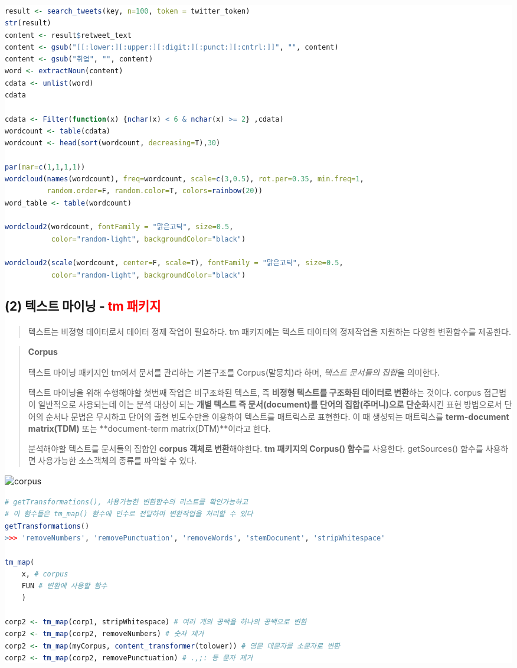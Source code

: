 ```R
result <- search_tweets(key, n=100, token = twitter_token)
str(result)
content <- result$retweet_text
content <- gsub("[[:lower:][:upper:][:digit:][:punct:][:cntrl:]]", "", content)   
content <- gsub("취업", "", content)  
word <- extractNoun(content)
cdata <- unlist(word)
cdata

cdata <- Filter(function(x) {nchar(x) < 6 & nchar(x) >= 2} ,cdata)
wordcount <- table(cdata)
wordcount <- head(sort(wordcount, decreasing=T),30)

par(mar=c(1,1,1,1))
wordcloud(names(wordcount), freq=wordcount, scale=c(3,0.5), rot.per=0.35, min.freq=1,
          random.order=F, random.color=T, colors=rainbow(20))
word_table <- table(wordcount)

wordcloud2(wordcount, fontFamily = "맑은고딕", size=0.5,
           color="random-light", backgroundColor="black")

wordcloud2(scale(wordcount, center=F, scale=T), fontFamily = "맑은고딕", size=0.5,
           color="random-light", backgroundColor="black")
```



## (2) 텍스트 마이닝 - <span style="color:red;">tm 패키지</span>

> 텍스트는 비정형 데이터로서 데이터 정제 작업이 필요하다. tm 패키지에는 텍스트 데이터의 정제작업을 지원하는 다양한 변환함수를 제공한다.

> **Corpus**
>
> 텍스트 마이닝 패키지인 tm에서 문서를 관리하는 기본구조를 Corpus(말뭉치)라 하며, *텍스트 문서들의 집합*을 의미한다.
>
> 
>
> 텍스트 마이닝을 위해 수행해야할 첫번째 작업은 비구조화된 텍스트, 즉 **비정형 텍스트를 구조화된 데이터로 변환**하는 것이다. corpus 접근법이 일반적으로 사용되는데 이는 분석 대상이 되는 **개별 텍스트 즉 문서(document)를 단어의 집합(주머니)으로 단순화**시킨 표현 방법으로서 단어의 순서나 문법은 무시하고 단어의 출현 빈도수만을 이용하여 텍스트를 매트릭스로 표현한다. 이 때 생성되는 매트릭스를 **term-document matrix(TDM)** 또는 **document-term matrix(DTM)**이라고 한다.
>
> 
>
> 분석해야할 텍스트를 문서들의 집합인 **corpus 객체로 변환**해야한다. **tm 패키지의 Corpus() 함수**를 사용한다. getSources() 함수를 사용하면 사용가능한 소스객체의 종류를 파악할 수 있다.

![corpus](https://user-images.githubusercontent.com/64063767/94416648-10a92f00-01ba-11eb-99e7-e0060213b7b6.jpg)

```R
# getTransformations(), 사용가능한 변환함수의 리스트를 확인가능하고 
# 이 함수들은 tm_map() 함수에 인수로 전달하여 변환작업을 처리할 수 있다
getTransformations()
>>> 'removeNumbers', 'removePunctuation', 'removeWords', 'stemDocument', 'stripWhitespace'

tm_map(
    x, # corpus
    FUN # 변환에 사용할 함수
    )

corp2 <- tm_map(corp1, stripWhitespace) # 여러 개의 공백을 하나의 공백으로 변환
corp2 <- tm_map(corp2, removeNumbers) # 숫자 제거
corp2 <- tm_map(myCorpus, content_transformer(tolower)) # 영문 대문자를 소문자로 변환
corp2 <- tm_map(corp2, removePunctuation) # .,;: 등 문자 제거

```